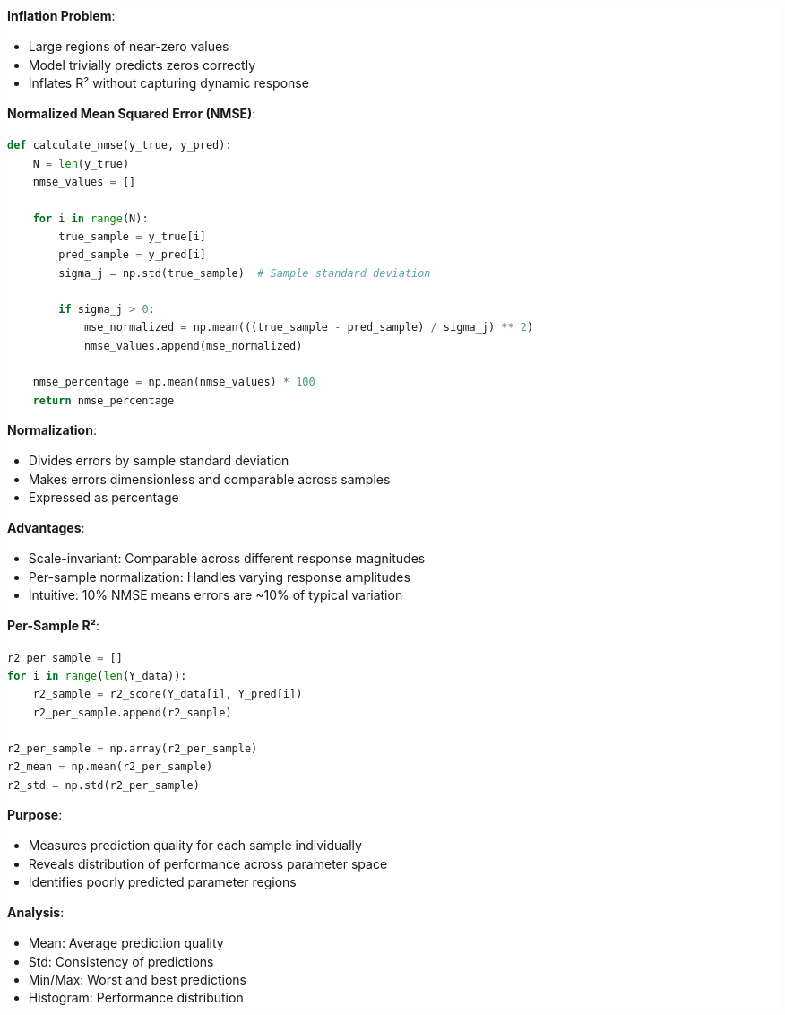 **Inflation Problem**:
- Large regions of near-zero values
- Model trivially predicts zeros correctly
- Inflates R² without capturing dynamic response

**Normalized Mean Squared Error (NMSE)**:
```python
def calculate_nmse(y_true, y_pred):
    N = len(y_true)
    nmse_values = []

    for i in range(N):
        true_sample = y_true[i]
        pred_sample = y_pred[i]
        sigma_j = np.std(true_sample)  # Sample standard deviation

        if sigma_j > 0:
            mse_normalized = np.mean(((true_sample - pred_sample) / sigma_j) ** 2)
            nmse_values.append(mse_normalized)

    nmse_percentage = np.mean(nmse_values) * 100
    return nmse_percentage
```

**Normalization**:
- Divides errors by sample standard deviation
- Makes errors dimensionless and comparable across samples
- Expressed as percentage

**Advantages**:
- Scale-invariant: Comparable across different response magnitudes
- Per-sample normalization: Handles varying response amplitudes
- Intuitive: 10% NMSE means errors are ~10% of typical variation

**Per-Sample R²**:
```python
r2_per_sample = []
for i in range(len(Y_data)):
    r2_sample = r2_score(Y_data[i], Y_pred[i])
    r2_per_sample.append(r2_sample)

r2_per_sample = np.array(r2_per_sample)
r2_mean = np.mean(r2_per_sample)
r2_std = np.std(r2_per_sample)
```

**Purpose**:
- Measures prediction quality for each sample individually
- Reveals distribution of performance across parameter space
- Identifies poorly predicted parameter regions

**Analysis**:
- Mean: Average prediction quality
- Std: Consistency of predictions
- Min/Max: Worst and best predictions
- Histogram: Performance distribution
